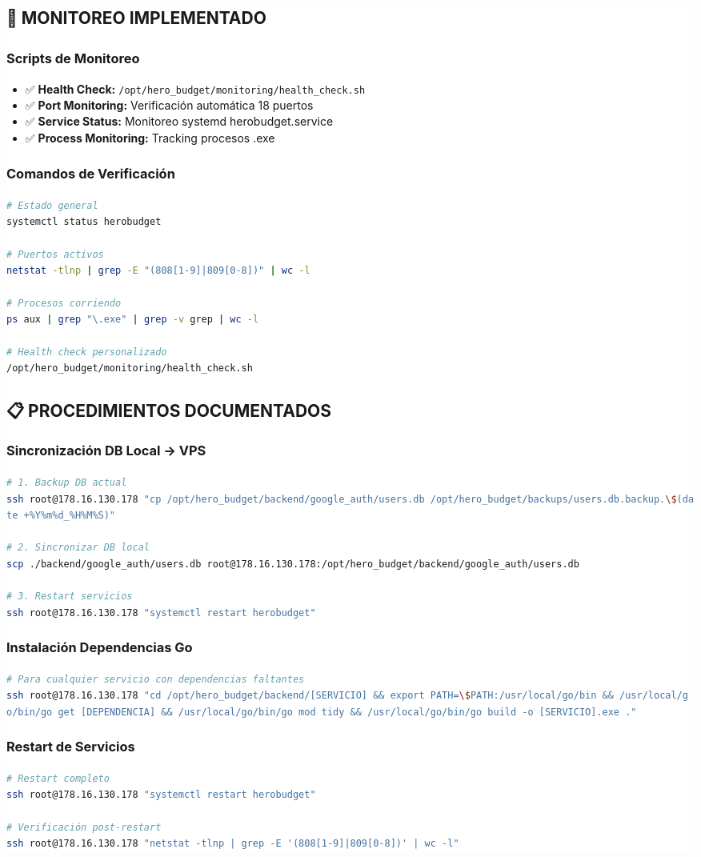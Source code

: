 ## 🔄 **MONITOREO IMPLEMENTADO**

### Scripts de Monitoreo
- ✅ **Health Check:** `/opt/hero_budget/monitoring/health_check.sh`
- ✅ **Port Monitoring:** Verificación automática 18 puertos
- ✅ **Service Status:** Monitoreo systemd herobudget.service
- ✅ **Process Monitoring:** Tracking procesos .exe

### Comandos de Verificación
```bash
# Estado general
systemctl status herobudget

# Puertos activos
netstat -tlnp | grep -E "(808[1-9]|809[0-8])" | wc -l

# Procesos corriendo  
ps aux | grep "\.exe" | grep -v grep | wc -l

# Health check personalizado
/opt/hero_budget/monitoring/health_check.sh
```

## 📋 **PROCEDIMIENTOS DOCUMENTADOS**

### Sincronización DB Local → VPS
```bash
# 1. Backup DB actual
ssh root@178.16.130.178 "cp /opt/hero_budget/backend/google_auth/users.db /opt/hero_budget/backups/users.db.backup.\$(date +%Y%m%d_%H%M%S)"

# 2. Sincronizar DB local
scp ./backend/google_auth/users.db root@178.16.130.178:/opt/hero_budget/backend/google_auth/users.db

# 3. Restart servicios
ssh root@178.16.130.178 "systemctl restart herobudget"
```

### Instalación Dependencias Go
```bash
# Para cualquier servicio con dependencias faltantes
ssh root@178.16.130.178 "cd /opt/hero_budget/backend/[SERVICIO] && export PATH=\$PATH:/usr/local/go/bin && /usr/local/go/bin/go get [DEPENDENCIA] && /usr/local/go/bin/go mod tidy && /usr/local/go/bin/go build -o [SERVICIO].exe ."
```

### Restart de Servicios
```bash
# Restart completo
ssh root@178.16.130.178 "systemctl restart herobudget"

# Verificación post-restart
ssh root@178.16.130.178 "netstat -tlnp | grep -E '(808[1-9]|809[0-8])' | wc -l"
```
